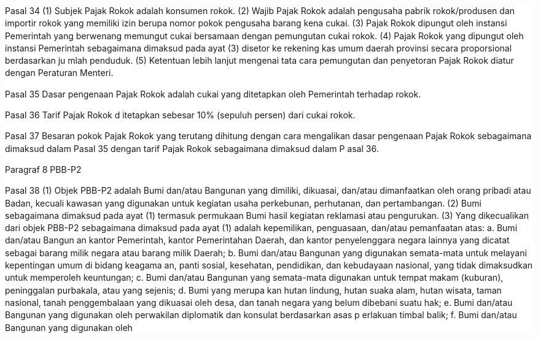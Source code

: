 Pasal 34
(1) Subjek Pajak Rokok adalah konsumen rokok.
(2) Wajib Pajak Rokok adalah pengusaha pabrik
rokok/produsen  dan importir  rokok  yang memiliki izin
berupa nomor pokok pengusaha barang kena cukai.
(3) Pajak Rokok dipungut oleh instansi Pemerintah yang
berwenang memungut cukai bersamaan dengan
pemungutan cukai rokok.
(4) Pajak  Rokok  yang dipungut  oleh instansi Pemerintah
sebagaimana dimaksud pada ayat  (3) disetor ke
rekening kas umum daerah provinsi secara
proporsional berdasarkan ju mlah penduduk.
(5) Ketentuan lebih lanjut mengenai tata cara
pemungutan  dan penyetoran  Pajak  Rokok  diatur
dengan Peraturan Menteri.

Pasal 35
Dasar pengenaan Pajak Rokok adalah cukai yang
ditetapkan oleh Pemerintah terhadap rokok.

Pasal 36
Tarif Pajak Rokok d itetapkan sebesar 10% (sepuluh persen)
dari cukai rokok.

Pasal 37
Besaran pokok Pajak Rokok yang terutang dihitung dengan
cara mengalikan dasar pengenaan Pajak Rokok
sebagaimana dimaksud dalam Pasal 35 dengan tarif Pajak
Rokok sebagaimana dimaksud dalam P asal 36.

Paragraf 8
PBB-P2

Pasal 38
(1) Objek  PBB-P2 adalah  Bumi  dan/atau Bangunan yang
dimiliki, dikuasai, dan/atau dimanfaatkan oleh orang
pribadi atau Badan, kecuali  kawasan  yang digunakan
untuk  kegiatan usaha perkebunan, perhutanan, dan
pertambangan.
(2) Bumi sebagaimana dimaksud pada ayat (1) termasuk
permukaan  Bumi hasil kegiatan reklamasi atau
pengurukan.
(3) Yang  dikecualikan  dari objek  PBB-P2 sebagaimana
dimaksud pada ayat (1) adalah kepemilikan,
penguasaan,  dan/atau pemanfaatan atas:
a. Bumi  dan/atau  Bangun an kantor Pemerintah,
kantor Pemerintahan Daerah, dan kantor
penyelenggara negara lainnya yang dicatat
sebagai barang milik negara atau barang milik
Daerah;
b. Bumi dan/atau Bangunan yang digunakan
semata-mata untuk melayani kepentingan umum
di bidang keagama an, panti sosial, kesehatan,
pendidikan, dan kebudayaan nasional, yang tidak
dimaksudkan untuk memperoleh keuntungan;
c. Bumi dan/atau Bangunan yang semata-mata
digunakan untuk tempat makam (kuburan),
peninggalan purbakala, atau yang sejenis;
d. Bumi yang merupa kan hutan lindung, hutan
suaka alam, hutan wisata, taman nasional,  tanah
penggembalaan  yang dikuasai oleh desa, dan
tanah negara yang belum dibebani suatu hak;
e. Bumi dan/atau Bangunan yang digunakan oleh
perwakilan diplomatik dan konsulat berdasarkan
asas p erlakuan timbal balik;
f. Bumi dan/atau Bangunan yang digunakan oleh